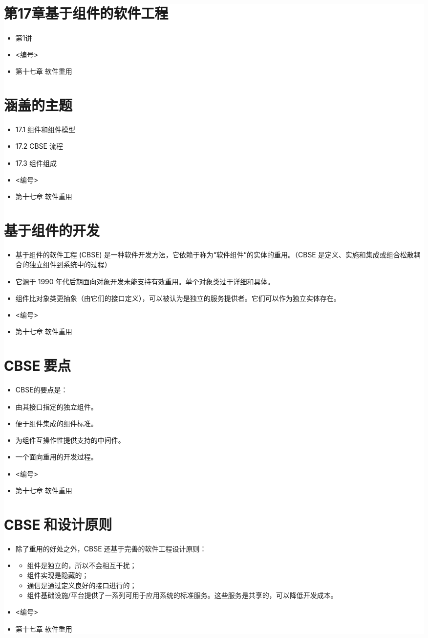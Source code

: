 # **第17章基于组件的软件工程**

-   第1讲

-   <编号>

-   第十七章 软件重用

# **涵盖的主题**

-   17.1 组件和组件模型
-   17.2 CBSE 流程
-   17.3 组件组成

-   <编号>

-   第十七章 软件重用

# **基于组件的开发**

-   基于组件的软件工程 (CBSE) 是一种软件开发方法，它依赖于称为“软件组件”的实体的重用。（CBSE 是定义、实施和集成或组合松散耦合的独立组件到系统中的过程）
-   它源于 1990 年代后期面向对象开发未能支持有效重用。单个对象类过于详细和具体。
-   组件比对象类更抽象（由它们的接口定义），可以被认为是独立的服务提供者。它们可以作为独立实体存在。

-   <编号>

-   第十七章 软件重用

# **CBSE 要点**

-   CBSE的要点是：
-   由其接口指定的独立组件。
-   便于组件集成的组件标准。
-   为组件互操作性提供支持的中间件。
-   一个面向重用的开发过程。

-   <编号>

-   第十七章 软件重用

# **CBSE 和设计原则**

-   除了重用的好处之外，CBSE 还基于完善的软件工程设计原则：

-   -   组件是独立的，所以不会相互干扰；
    -   组件实现是隐藏的；
    -   通信是通过定义良好的接口进行的；
    -   组件基础设施/平台提供了一系列可用于应用系统的标准服务。这些服务是共享的，可以降低开发成本。

-   <编号>

-   第十七章 软件重用
